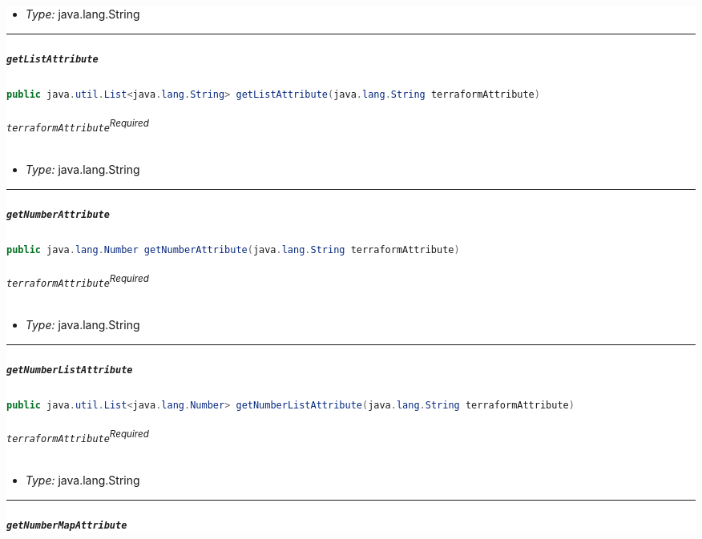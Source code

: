 - *Type:* java.lang.String

---

##### `getListAttribute` <a name="getListAttribute" id="@cdktf/provider-datadog.restrictionPolicy.RestrictionPolicyBindingsOutputReference.getListAttribute"></a>

```java
public java.util.List<java.lang.String> getListAttribute(java.lang.String terraformAttribute)
```

###### `terraformAttribute`<sup>Required</sup> <a name="terraformAttribute" id="@cdktf/provider-datadog.restrictionPolicy.RestrictionPolicyBindingsOutputReference.getListAttribute.parameter.terraformAttribute"></a>

- *Type:* java.lang.String

---

##### `getNumberAttribute` <a name="getNumberAttribute" id="@cdktf/provider-datadog.restrictionPolicy.RestrictionPolicyBindingsOutputReference.getNumberAttribute"></a>

```java
public java.lang.Number getNumberAttribute(java.lang.String terraformAttribute)
```

###### `terraformAttribute`<sup>Required</sup> <a name="terraformAttribute" id="@cdktf/provider-datadog.restrictionPolicy.RestrictionPolicyBindingsOutputReference.getNumberAttribute.parameter.terraformAttribute"></a>

- *Type:* java.lang.String

---

##### `getNumberListAttribute` <a name="getNumberListAttribute" id="@cdktf/provider-datadog.restrictionPolicy.RestrictionPolicyBindingsOutputReference.getNumberListAttribute"></a>

```java
public java.util.List<java.lang.Number> getNumberListAttribute(java.lang.String terraformAttribute)
```

###### `terraformAttribute`<sup>Required</sup> <a name="terraformAttribute" id="@cdktf/provider-datadog.restrictionPolicy.RestrictionPolicyBindingsOutputReference.getNumberListAttribute.parameter.terraformAttribute"></a>

- *Type:* java.lang.String

---

##### `getNumberMapAttribute` <a name="getNumberMapAttribute" id="@cdktf/provider-datadog.restrictionPolicy.RestrictionPolicyBindingsOutputReference.getNumberMapAttribute"></a>
